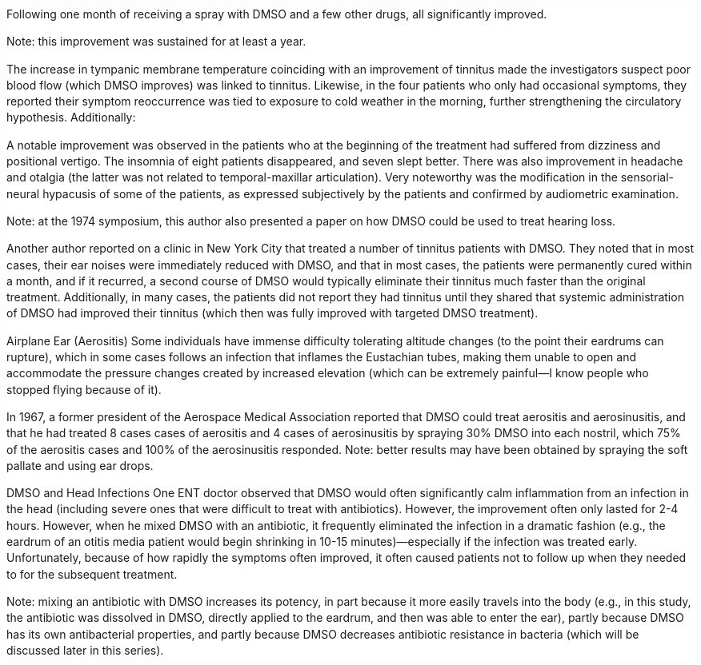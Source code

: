 Following one month of receiving a spray with DMSO and a few other drugs, all significantly improved.


Note: this improvement was sustained for at least a year.

The increase in tympanic membrane temperature coinciding with an improvement of tinnitus made the investigators suspect poor blood flow (which DMSO improves) was linked to tinnitus. Likewise, in the four patients who only had occasional symptoms, they reported their symptom reoccurrence was tied to exposure to cold weather in the morning, further strengthening the circulatory hypothesis. Additionally:

A notable improvement was observed in the patients who at the beginning of the treatment had suffered from dizziness and positional vertigo. The insomnia of eight patients disappeared, and seven slept better. There was also improvement in headache and otalgia (the latter was not related to temporal-maxillar articulation). Very noteworthy was the modification in the sensorial-neural hypacusis of some of the patients, as expressed subjectively by the patients and confirmed by audiometric examination.

Note: at the 1974 symposium, this author also presented a paper on how DMSO could be used to treat hearing loss.

Another author reported on a clinic in New York City that treated a number of tinnitus patients with DMSO. They noted that in most cases, their ear noises were immediately reduced with DMSO, and that in most cases, the patients were permanently cured within a month, and if it recurred, a second course of DMSO would typically eliminate their tinnitus much faster than the original treatment. Additionally, in many cases, the patients did not report they had tinnitus until they shared that systemic administration of DMSO had improved their tinnitus (which then was fully improved with targeted DMSO treatment).

Airplane Ear (Aerositis)
Some individuals have immense difficulty tolerating altitude changes (to the point their eardrums can rupture), which in some cases follows an infection that inflames the Eustachian tubes, making them unable to open and accommodate the pressure changes created by increased elevation (which can be extremely painful—I know people who stopped flying because of it).

In 1967, a former president of the Aerospace Medical Association reported that DMSO could treat aerositis and aerosinusitis, and that he had treated 8 cases cases of aerositis and 4 cases of aerosinusitis by spraying 30% DMSO into each nostril, which 75% of the aerositis cases and 100% of the aerosinusitis responded.
Note: better results may have been obtained by spraying the soft pallate and using ear drops.

DMSO and Head Infections
One ENT doctor observed that DMSO would often significantly calm inflammation from an infection in the head (including severe ones that were difficult to treat with antibiotics). However, the improvement often only lasted for 2-4 hours. However, when he mixed DMSO with an antibiotic, it frequently eliminated the infection in a dramatic fashion (e.g., the eardrum of an otitis media patient would begin shrinking in 10-15 minutes)—especially if the infection was treated early. Unfortunately, because of how rapidly the symptoms often improved, it often caused patients not to follow up when they needed to for the subsequent treatment.

Note: mixing an antibiotic with DMSO increases its potency, in part because it more easily travels into the body (e.g., in this study, the antibiotic was dissolved in DMSO, directly applied to the eardrum, and then was able to enter the ear), partly because DMSO has its own antibacterial properties, and partly because DMSO decreases antibiotic resistance in bacteria (which will be discussed later in this series).
